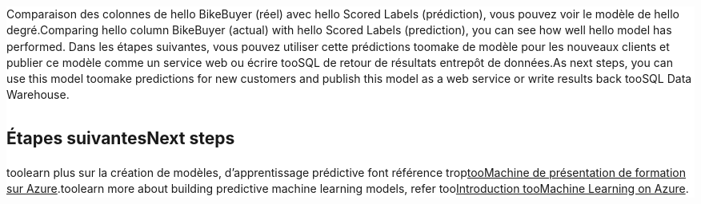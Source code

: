 <span data-ttu-id="11ff6-172">Comparaison des colonnes de hello BikeBuyer (réel) avec hello Scored Labels (prédiction), vous pouvez voir le modèle de hello degré.</span><span class="sxs-lookup"><span data-stu-id="11ff6-172">Comparing hello column BikeBuyer (actual) with hello Scored Labels (prediction), you can see how well hello model has performed.</span></span> <span data-ttu-id="11ff6-173">Dans les étapes suivantes, vous pouvez utiliser cette prédictions toomake de modèle pour les nouveaux clients et publier ce modèle comme un service web ou écrire tooSQL de retour de résultats entrepôt de données.</span><span class="sxs-lookup"><span data-stu-id="11ff6-173">As next steps, you can use this model toomake predictions for new customers and publish this model as a web service or write results back tooSQL Data Warehouse.</span></span>

## <a name="next-steps"></a><span data-ttu-id="11ff6-174">Étapes suivantes</span><span class="sxs-lookup"><span data-stu-id="11ff6-174">Next steps</span></span>
<span data-ttu-id="11ff6-175">toolearn plus sur la création de modèles, d’apprentissage prédictive font référence trop[tooMachine de présentation de formation sur Azure][Introduction tooMachine Learning on Azure].</span><span class="sxs-lookup"><span data-stu-id="11ff6-175">toolearn more about building predictive machine learning models, refer too[Introduction tooMachine Learning on Azure][Introduction tooMachine Learning on Azure].</span></span>


[1]: media/sql-data-warehouse-get-started-analyze-with-azure-machine-learning/img1_reader.png
[2]: media/sql-data-warehouse-get-started-analyze-with-azure-machine-learning/img2_visualize.png
[3]: media/sql-data-warehouse-get-started-analyze-with-azure-machine-learning/img3_readerdata.png
[4]: media/sql-data-warehouse-get-started-analyze-with-azure-machine-learning/img4_projectcolumns.png
[5]: media/sql-data-warehouse-get-started-analyze-with-azure-machine-learning/img5_columnselector.png
[6]: media/sql-data-warehouse-get-started-analyze-with-azure-machine-learning/img6_split.png
[7]: media/sql-data-warehouse-get-started-analyze-with-azure-machine-learning/img7_train.png
[8]: media/sql-data-warehouse-get-started-analyze-with-azure-machine-learning/img8_traincolumnselector.png
[9]: media/sql-data-warehouse-get-started-analyze-with-azure-machine-learning/img9_score.png
[10]: media/sql-data-warehouse-get-started-analyze-with-azure-machine-learning/img10_evaluate.png
[11]: media/sql-data-warehouse-get-started-analyze-with-azure-machine-learning/img11_evalresults.png
[12]: media/sql-data-warehouse-get-started-analyze-with-azure-machine-learning/img12_scoreresults.png



[Azure Machine Learning studio]:https://studio.azureml.net/
[Introduction tooMachine Learning on Azure]:https://azure.microsoft.com/documentation/articles/machine-learning-what-is-machine-learning/
[load sample data manually]: sql-data-warehouse-load-sample-databases.md
[Create a SQL Data Warehouse]: sql-data-warehouse-get-started-provision.md
